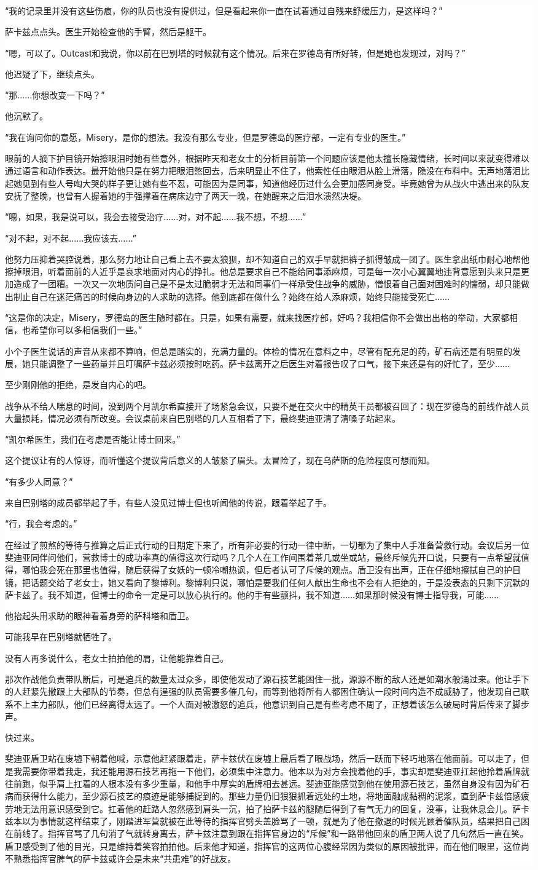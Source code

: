 “我的记录里并没有这些伤痕，你的队员也没有提供过，但是看起来你一直在试着通过自残来舒缓压力，是这样吗？”

萨卡兹点点头。医生开始检查他的手臂，然后是躯干。

“嗯，可以了。Outcast和我说，你以前在巴别塔的时候就有这个情况。后来在罗德岛有所好转，但是她也发现过，对吗？”

他迟疑了下，继续点头。

“那……你想改变一下吗？”

他沉默了。

“我在询问你的意愿，Misery，是你的想法。我没有那么专业，但是罗德岛的医疗部，一定有专业的医生。”

眼前的人摘下护目镜开始擦眼泪时她有些意外，根据昨天和老女士的分析目前第一个问题应该是他太擅长隐藏情绪，长时间以来就变得难以通过语言和动作表达。最开始他只是在努力把眼泪憋回去，后来明显止不住了，他索性任由眼泪从脸上滑落，隐没在布料中。无声地落泪比起她见到有些人号啕大哭的样子更让她有些不忍，可能因为是同事，知道他经历过什么会更加感同身受。毕竟她曾为从战火中逃出来的队友安抚了整晚，也曾有人握着她的手强撑着在病床边守了两天一晚，在她醒来之后泪水溃然决堤。

“嗯，如果，我是说可以，我会去接受治疗……对，对不起……我不想，不想……”

“对不起，对不起……我应该去……”

他努力压抑着哭腔说着，那么努力地让自己看上去不要太狼狈，却不知道自己的双手早就把裤子抓得皱成一团了。医生拿出纸巾耐心地帮他擦掉眼泪，听着面前的人近乎是哀求地面对内心的挣扎。他总是要求自己不能给同事添麻烦，可是每一次小心翼翼地违背意愿到头来只是更加造成了一团糟。一次又一次地质问自己是不是太过脆弱才无法和同事们一样承受住战争的威胁，憎恨着自己面对困难时的懦弱，却只能做出制止自己在迷茫痛苦的时候向身边的人求助的选择。他到底都在做什么？始终在给人添麻烦，始终只能接受死亡……

“这是你的决定，Misery，罗德岛的医生随时都在。只是，如果有需要，就来找医疗部，好吗？我相信你不会做出出格的举动，大家都相信，也希望你可以多相信我们一些。”

小个子医生说话的声音从来都不算响，但总是踏实的，充满力量的。体检的情况在意料之中，尽管有配充足的药，矿石病还是有明显的发展，她只能调整了一些药量并且叮嘱萨卡兹必须按时吃药。萨卡兹离开之后医生对着报告叹了口气，接下来还是有的好忙了，至少……

至少刚刚他的拒绝，是发自内心的吧。

战争从不给人喘息的时间，没到两个月凯尔希直接开了场紧急会议，只要不是在交火中的精英干员都被召回了：现在罗德岛的前线作战人员大量损耗，情况必须有所改变。会议桌前来自巴别塔的几人互相看了下，最终斐迪亚清了清嗓子站起来。

“凯尔希医生，我们在考虑是否能让博士回来。”

这个提议让有的人惊讶，而听懂这个提议背后意义的人皱紧了眉头。太冒险了，现在乌萨斯的危险程度可想而知。

“有多少人同意？”

来自巴别塔的成员都举起了手，有些人没见过博士但也听闻他的传说，跟着举起了手。

“行，我会考虑的。”

在经过了煎熬的等待与推算之后正式行动的日期定下来了，所有非必要的行动一律中断，一切都为了集中人手准备营救行动。会议后另一位斐迪亚同伴问他们，营救博士的成功率真的值得这次行动吗？几个人在工作间围着茶几或坐或站，最终斥候先开口说，只要有一点希望就值得，哪怕我会死在那里也值得，随后获得了女妖的一顿冷嘲热讽，但后者认可了斥候的观点。盾卫没有出声，正在仔细地擦拭自己的护目镜，把话题交给了老女士，她又看向了黎博利。黎博利只说，哪怕是要我们任何人献出生命也不会有人拒绝的，于是没表态的只剩下沉默的萨卡兹了。我不知道，但博士的命令一定是可以放心执行的。他的手有些颤抖，我不知道……如果那时候没有博士指导我，可能……

他抬起头用求助的眼神看着身旁的萨科塔和盾卫。

可能我早在巴别塔就牺牲了。

没有人再多说什么，老女士拍拍他的肩，让他能靠着自己。

那次作战他负责带队断后，可是追兵的数量太过众多，即使他发动了源石技艺能困住一批，源源不断的敌人还是如潮水般涌过来。他让手下的人赶紧先撤跟上大部队的节奏，但总有逞强的队员需要多催几句，而等到他将所有人都困住确认一段时间内造不成威胁了，他发现自己联系不上主力部队，他们已经离得太远了。一个人面对被激怒的追兵，他意识到自己是有些考虑不周了，正想着该怎么破局时背后传来了脚步声。

快过来。

斐迪亚盾卫站在废墟下朝着他喊，示意他赶紧跟着走，萨卡兹伏在废墟上最后看了眼战场，然后一跃而下轻巧地落在他面前。可以走了，但是我需要你带着我走，我还能用源石技艺再拖一下他们，必须集中注意力。他本以为对方会拽着他的手，事实却是斐迪亚扛起他拎着盾牌就往前跑，似乎肩上扛着的人根本没有多少重量，和他手中厚实的盾牌相去甚远。斐迪亚能感觉到他在使用源石技艺，虽然自身没有因为矿石病而获得什么能力，至少源石技艺的痕迹是能够捕捉到的。那些力量仍旧狠狠抓着远处的土地，将地面融成黏稠的泥浆，直到萨卡兹倍感疲劳地无法用意识感受到它。扛着他的赶路人忽然感到肩头一沉，拍了拍萨卡兹的腿随后得到了有气无力的回复，没事，让我休息会儿。萨卡兹本以为事情就这样结束了，刚踏进军营就被在此等待的指挥官劈头盖脸骂了一顿，就是为了他在撤退的时候光顾着催队员，结果把自己困在前线了。指挥官骂了几句消了气就转身离去，萨卡兹注意到跟在指挥官身边的“斥候”和一路带他回来的盾卫两人说了几句然后一直在笑。盾卫感受到了他的目光，只是维持着笑容拍拍他。后来他才知道，指挥官的这两位心腹经常因为类似的原因被批评，而在他们眼里，这位尚不熟悉指挥官脾气的萨卡兹或许会是未来“共患难”的好战友。
